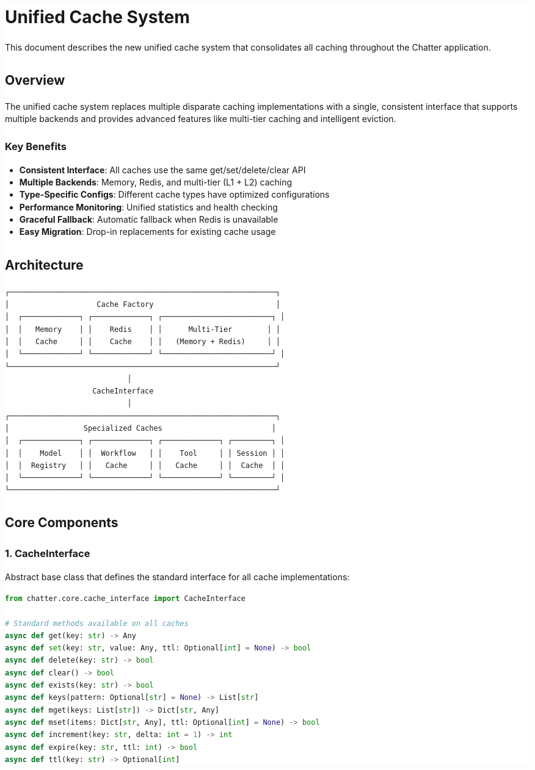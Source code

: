 # Unified Cache System

This document describes the new unified cache system that consolidates all caching throughout the Chatter application.

## Overview

The unified cache system replaces multiple disparate caching implementations with a single, consistent interface that supports multiple backends and provides advanced features like multi-tier caching and intelligent eviction.

### Key Benefits

- **Consistent Interface**: All caches use the same get/set/delete/clear API
- **Multiple Backends**: Memory, Redis, and multi-tier (L1 + L2) caching
- **Type-Specific Configs**: Different cache types have optimized configurations
- **Performance Monitoring**: Unified statistics and health checking
- **Graceful Fallback**: Automatic fallback when Redis is unavailable
- **Easy Migration**: Drop-in replacements for existing cache usage

## Architecture

```
┌─────────────────────────────────────────────────────────────┐
│                    Cache Factory                            │
│  ┌─────────────┐ ┌─────────────┐ ┌─────────────────────────┐ │
│  │   Memory    │ │    Redis    │ │      Multi-Tier        │ │
│  │   Cache     │ │    Cache    │ │   (Memory + Redis)     │ │
│  └─────────────┘ └─────────────┘ └─────────────────────────┘ │
└─────────────────────────────────────────────────────────────┘
                            │
                    CacheInterface
                            │
┌─────────────────────────────────────────────────────────────┐
│                 Specialized Caches                         │
│  ┌─────────────┐ ┌─────────────┐ ┌─────────────┐ ┌─────────┐ │
│  │    Model    │ │  Workflow   │ │    Tool     │ │ Session │ │
│  │  Registry   │ │   Cache     │ │   Cache     │ │  Cache  │ │
│  └─────────────┘ └─────────────┘ └─────────────┘ └─────────┘ │
└─────────────────────────────────────────────────────────────┘
```

## Core Components

### 1. CacheInterface

Abstract base class that defines the standard interface for all cache implementations:

```python
from chatter.core.cache_interface import CacheInterface

# Standard methods available on all caches
async def get(key: str) -> Any
async def set(key: str, value: Any, ttl: Optional[int] = None) -> bool
async def delete(key: str) -> bool
async def clear() -> bool
async def exists(key: str) -> bool
async def keys(pattern: Optional[str] = None) -> List[str]
async def mget(keys: List[str]) -> Dict[str, Any]
async def mset(items: Dict[str, Any], ttl: Optional[int] = None) -> bool
async def increment(key: str, delta: int = 1) -> int
async def expire(key: str, ttl: int) -> bool
async def ttl(key: str) -> Optional[int]
```